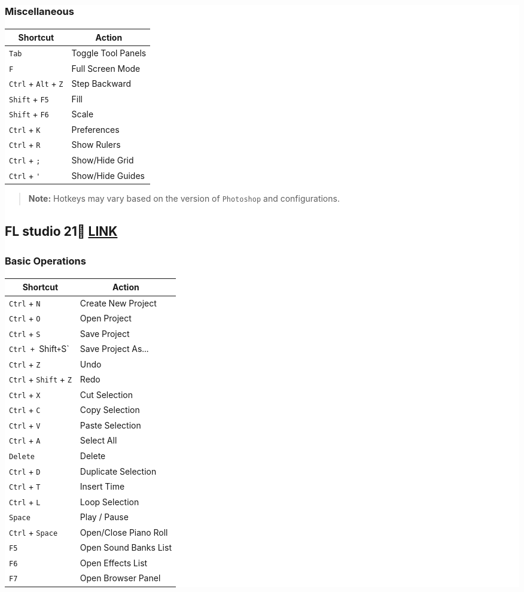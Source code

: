 ### Miscellaneous

| Shortcut         | Action                   |
|------------------|--------------------------|
| `Tab`            | Toggle Tool Panels       |
| `F`              | Full Screen Mode         |
| `Ctrl` + `Alt` + `Z` | Step Backward        |
| `Shift` + `F5`   | Fill                     |
| `Shift` + `F6`   | Scale                    |
| `Ctrl` + `K`     | Preferences              |
| `Ctrl` + `R`     | Show Rulers              |
| `Ctrl` + `;`     | Show/Hide Grid           |
| `Ctrl` + `'`     | Show/Hide Guides         |

> __Note:__ Hotkeys may vary based on the version of `Photoshop` and configurations.

## FL studio 21🍓 [LINK](https://www.image-line.com/fl-studio/)
<a id="fl studio 21"></a>

### Basic Operations

| Shortcut            | Action                           |
|---------------------|----------------------------------|
| `Ctrl` + `N`        | Create New Project               |
| `Ctrl` + `O`        | Open Project                     |
| `Ctrl` + `S`        | Save Project                     |
| `Ctrl + `Shift` + `S` | Save Project As...             |
| `Ctrl` + `Z`        | Undo                             |
| `Ctrl` + `Shift` + `Z` | Redo                       |
| `Ctrl` + `X`        | Cut Selection                    |
| `Ctrl` + `C`        | Copy Selection                   |
| `Ctrl` + `V`        | Paste Selection                  |
| `Ctrl` + `A`        | Select All                       |
| `Delete`            | Delete                           |
| `Ctrl` + `D`        | Duplicate Selection              |
| `Ctrl` + `T`        | Insert Time                      |
| `Ctrl` + `L`        | Loop Selection                   |
| `Space`             | Play / Pause                     |
| `Ctrl` + `Space`    | Open/Close Piano Roll            |
| `F5`                | Open Sound Banks List            |
| `F6`                | Open Effects List                |
| `F7`                | Open Browser Panel               |